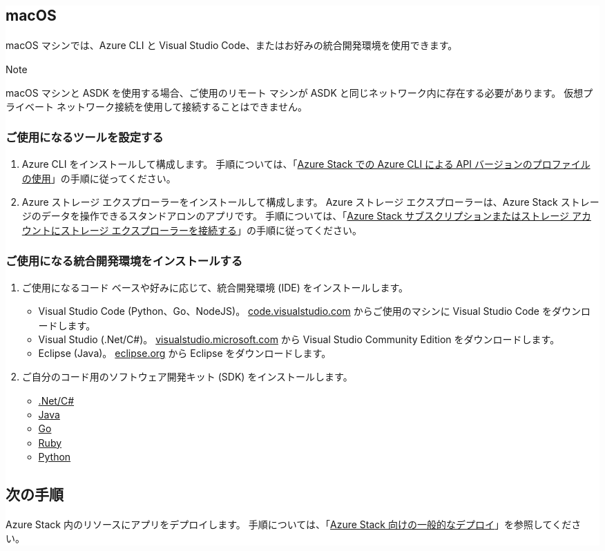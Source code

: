 ## <a name="macos"></a>macOS 

macOS マシンでは、Azure CLI と Visual Studio Code、またはお好みの統合開発環境を使用できます。 

> [!Note]   
> macOS マシンと ASDK を使用する場合、ご使用のリモート マシンが ASDK と同じネットワーク内に存在する必要があります。 仮想プライベート ネットワーク接続を使用して接続することはできません。 

### <a name="set-up-your-tools"></a>ご使用になるツールを設定する 

1. Azure CLI をインストールして構成します。 手順については、「[Azure Stack での Azure CLI による API バージョンのプロファイルの使用](azure-stack-version-profiles-azurecli2.md)」の手順に従ってください。 

2. Azure ストレージ エクスプローラーをインストールして構成します。 Azure ストレージ エクスプローラーは、Azure Stack ストレージのデータを操作できるスタンドアロンのアプリです。 手順については、「[Azure Stack サブスクリプションまたはストレージ アカウントにストレージ エクスプローラーを接続する](azure-stack-storage-connect-se.md)」の手順に従ってください。 

### <a name="install-your-integrated-development-environment"></a>ご使用になる統合開発環境をインストールする 

1. ご使用になるコード ベースや好みに応じて、統合開発環境 (IDE) をインストールします。 

     - Visual Studio Code (Python、Go、NodeJS)。 [code.visualstudio.com](https://code.visualstudio.com/Download) からご使用のマシンに Visual Studio Code をダウンロードします。 
     - Visual Studio (.Net/C#)。 [visualstudio.microsoft.com](https://visualstudio.microsoft.com/vs/community/) から Visual Studio Community Edition をダウンロードします。 
     - Eclipse (Java)。 [eclipse.org](https://www.eclipse.org/downloads/) から Eclipse をダウンロードします。 

2. ご自分のコード用のソフトウェア開発キット (SDK) をインストールします。 

     - [.Net/C#](azure-stack-version-profiles-net.md) 
     - [Java](azure-stack-version-profiles-java.md) 
     - [Go](azure-stack-version-profiles-go.md) 
     - [Ruby](azure-stack-version-profiles-python.md) 
     - [Python](azure-stack-version-profiles-python.md) 

## <a name="next-steps"></a>次の手順 

Azure Stack 内のリソースにアプリをデプロイします。 手順については、「[Azure Stack 向けの一般的なデプロイ](azure-stack-dev-start-deploy-app.md)」を参照してください。